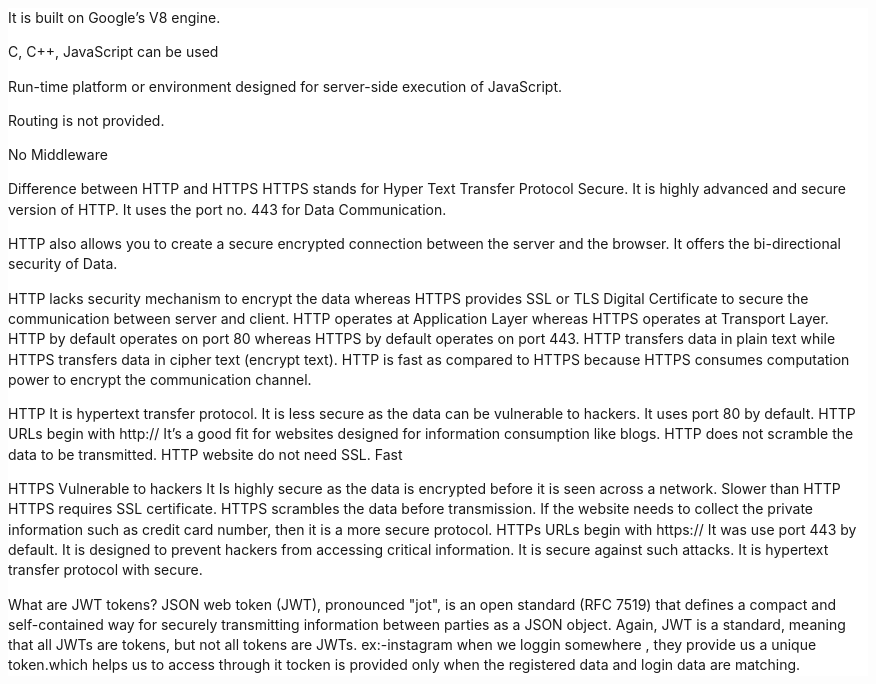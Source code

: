 It is built on Google’s V8 engine.

C, C++, JavaScript can be used

Run-time platform or environment designed for server-side execution of JavaScript.

Routing is not provided.

No Middleware

Difference between HTTP and HTTPS
HTTPS stands for Hyper Text Transfer Protocol Secure. It is highly advanced and secure version of HTTP. It uses the port no. 443 for Data Communication.

HTTP also allows you to create a secure encrypted connection between the server and the browser. It offers the bi-directional security of Data.

HTTP lacks security mechanism to encrypt the data whereas HTTPS provides SSL or TLS Digital Certificate to secure the communication between server and client. HTTP operates at Application Layer whereas HTTPS operates at Transport Layer. HTTP by default operates on port 80 whereas HTTPS by default operates on port 443. HTTP transfers data in plain text while HTTPS transfers data in cipher text (encrypt text). HTTP is fast as compared to HTTPS because HTTPS consumes computation power to encrypt the communication channel.

HTTP It is hypertext transfer protocol. It is less secure as the data can be vulnerable to hackers. It uses port 80 by default. HTTP URLs begin with http:// It’s a good fit for websites designed for information consumption like blogs. HTTP does not scramble the data to be transmitted. HTTP website do not need SSL. Fast

HTTPS Vulnerable to hackers It Is highly secure as the data is encrypted before it is seen across a network. Slower than HTTP HTTPS requires SSL certificate. HTTPS scrambles the data before transmission. If the website needs to collect the private information such as credit card number, then it is a more secure protocol. HTTPs URLs begin with https:// It was use port 443 by default. It is designed to prevent hackers from accessing critical information. It is secure against such attacks. It is hypertext transfer protocol with secure.

What are JWT tokens?
JSON web token (JWT), pronounced "jot", is an open standard (RFC 7519) that defines a compact and self-contained way for securely transmitting information between parties as a JSON object. Again, JWT is a standard, meaning that all JWTs are tokens, but not all tokens are JWTs.
ex:-instagram
when we loggin somewhere , they provide us a unique token.which helps us to access through it
tocken is provided only when the registered data and login data are matching.
